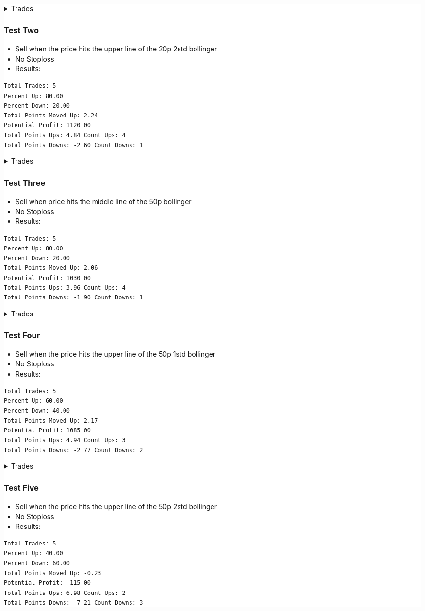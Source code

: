 <details><summary>Trades</summary></details>

### Test Two
* Sell when the price hits the upper line of the 20p 2std bollinger
* No Stoploss
* Results:
```
Total Trades: 5
Percent Up: 80.00
Percent Down: 20.00
Total Points Moved Up: 2.24
Potential Profit: 1120.00
Total Points Ups: 4.84 Count Ups: 4
Total Points Downs: -2.60 Count Downs: 1
```

<details><summary>Trades</summary></details>

### Test Three
* Sell when price hits the middle line of the 50p bollinger
* No Stoploss
* Results:
```
Total Trades: 5
Percent Up: 80.00
Percent Down: 20.00
Total Points Moved Up: 2.06
Potential Profit: 1030.00
Total Points Ups: 3.96 Count Ups: 4
Total Points Downs: -1.90 Count Downs: 1
```

<details><summary>Trades</summary></details>

### Test Four
* Sell when the price hits the upper line of the 50p 1std bollinger
* No Stoploss
* Results:
```
Total Trades: 5
Percent Up: 60.00
Percent Down: 40.00
Total Points Moved Up: 2.17
Potential Profit: 1085.00
Total Points Ups: 4.94 Count Ups: 3
Total Points Downs: -2.77 Count Downs: 2
```

<details><summary>Trades</summary></details>

### Test Five
* Sell when the price hits the upper line of the 50p 2std bollinger
* No Stoploss
* Results:
```
Total Trades: 5
Percent Up: 40.00
Percent Down: 60.00
Total Points Moved Up: -0.23
Potential Profit: -115.00
Total Points Ups: 6.98 Count Ups: 2
Total Points Downs: -7.21 Count Downs: 3
```
